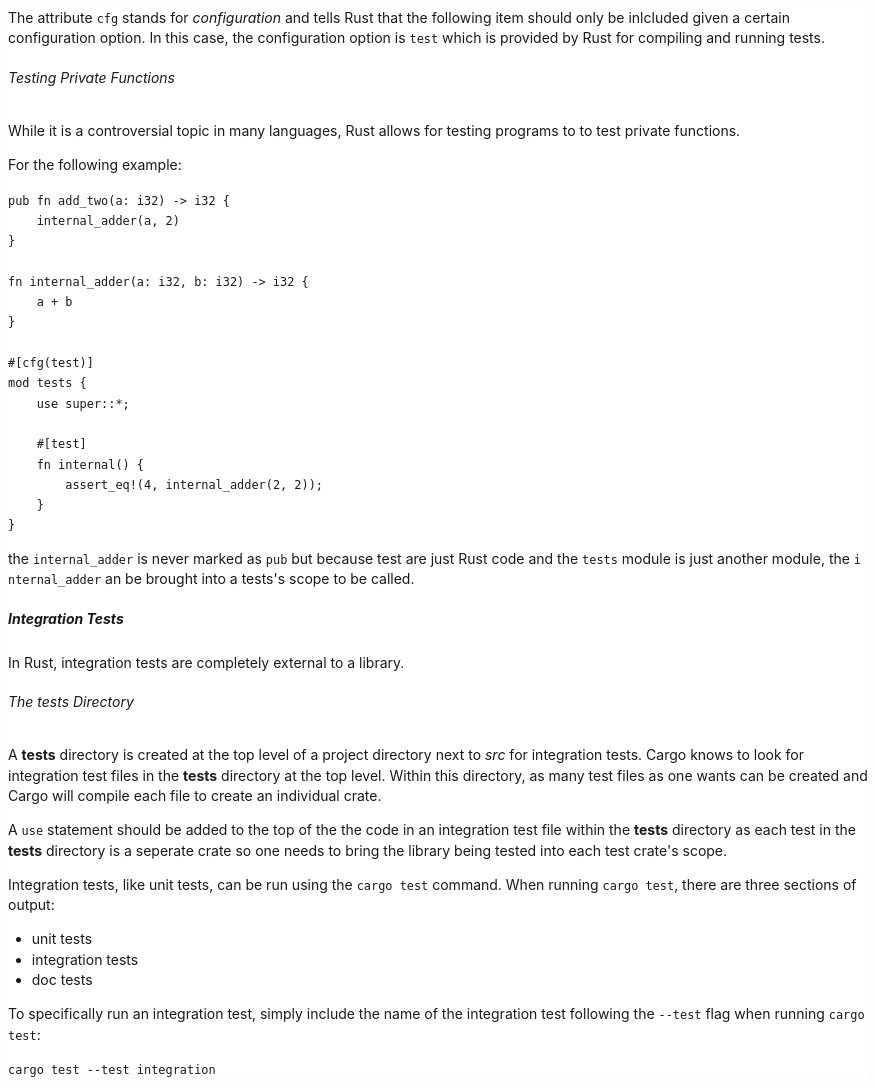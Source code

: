 The attribute `cfg` stands for *configuration* and tells Rust that the following item should only be inlcluded given a certain configuration option.  In this case, the configuration option is `test` which is provided by Rust for compiling and running tests.

###### Testing Private Functions
While it is a controversial topic in many languages, Rust allows for testing programs to to test private functions.

For the following example:
```
pub fn add_two(a: i32) -> i32 {
    internal_adder(a, 2)
}

fn internal_adder(a: i32, b: i32) -> i32 {
    a + b
}

#[cfg(test)]
mod tests {
    use super::*;

    #[test]
    fn internal() {
        assert_eq!(4, internal_adder(2, 2));
    }
}
```
the `internal_adder` is never marked as `pub` but because test are just Rust code and the `tests` module is just another module, the `internal_adder` an be brought into a tests's scope to be called.

##### Integration Tests
In Rust, integration tests are completely external to a library.

###### The *tests* Directory
A **tests** directory is created at the top level of a project directory next to *src* for integration tests.  Cargo knows to look for integration test files in the **tests** directory at the top level.  Within this directory, as many test files as one wants can be created and Cargo will compile each file to create an individual crate.

A `use` statement should be added to the top of the the code in an integration test file within the **tests** directory as each test in the **tests** directory is a seperate crate so one needs to bring the library being tested into each test crate's scope.


Integration tests, like unit tests, can be run using the `cargo test` command.  When running `cargo test`, there are three sections of output:
* unit tests
* integration tests
* doc tests

To specifically run an integration test, simply include the name of the integration test following the `--test` flag when running `cargo test`:
```
cargo test --test integration
```
